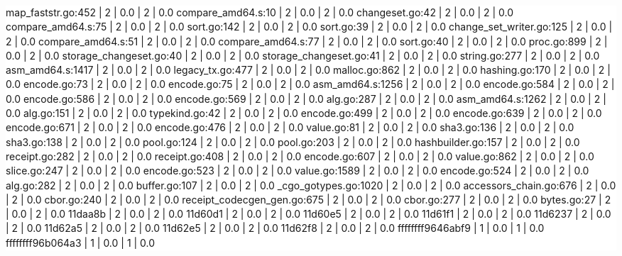 map_faststr.go:452                                   |      2 |   0.0 |   2 |   0.0
compare_amd64.s:10                                   |      2 |   0.0 |   2 |   0.0
changeset.go:42                                      |      2 |   0.0 |   2 |   0.0
compare_amd64.s:75                                   |      2 |   0.0 |   2 |   0.0
sort.go:142                                          |      2 |   0.0 |   2 |   0.0
sort.go:39                                           |      2 |   0.0 |   2 |   0.0
change_set_writer.go:125                             |      2 |   0.0 |   2 |   0.0
compare_amd64.s:51                                   |      2 |   0.0 |   2 |   0.0
compare_amd64.s:77                                   |      2 |   0.0 |   2 |   0.0
sort.go:40                                           |      2 |   0.0 |   2 |   0.0
proc.go:899                                          |      2 |   0.0 |   2 |   0.0
storage_changeset.go:40                              |      2 |   0.0 |   2 |   0.0
storage_changeset.go:41                              |      2 |   0.0 |   2 |   0.0
string.go:277                                        |      2 |   0.0 |   2 |   0.0
asm_amd64.s:1417                                     |      2 |   0.0 |   2 |   0.0
legacy_tx.go:477                                     |      2 |   0.0 |   2 |   0.0
malloc.go:862                                        |      2 |   0.0 |   2 |   0.0
hashing.go:170                                       |      2 |   0.0 |   2 |   0.0
encode.go:73                                         |      2 |   0.0 |   2 |   0.0
encode.go:75                                         |      2 |   0.0 |   2 |   0.0
asm_amd64.s:1256                                     |      2 |   0.0 |   2 |   0.0
encode.go:584                                        |      2 |   0.0 |   2 |   0.0
encode.go:586                                        |      2 |   0.0 |   2 |   0.0
encode.go:569                                        |      2 |   0.0 |   2 |   0.0
alg.go:287                                           |      2 |   0.0 |   2 |   0.0
asm_amd64.s:1262                                     |      2 |   0.0 |   2 |   0.0
alg.go:151                                           |      2 |   0.0 |   2 |   0.0
typekind.go:42                                       |      2 |   0.0 |   2 |   0.0
encode.go:499                                        |      2 |   0.0 |   2 |   0.0
encode.go:639                                        |      2 |   0.0 |   2 |   0.0
encode.go:671                                        |      2 |   0.0 |   2 |   0.0
encode.go:476                                        |      2 |   0.0 |   2 |   0.0
value.go:81                                          |      2 |   0.0 |   2 |   0.0
sha3.go:136                                          |      2 |   0.0 |   2 |   0.0
sha3.go:138                                          |      2 |   0.0 |   2 |   0.0
pool.go:124                                          |      2 |   0.0 |   2 |   0.0
pool.go:203                                          |      2 |   0.0 |   2 |   0.0
hashbuilder.go:157                                   |      2 |   0.0 |   2 |   0.0
receipt.go:282                                       |      2 |   0.0 |   2 |   0.0
receipt.go:408                                       |      2 |   0.0 |   2 |   0.0
encode.go:607                                        |      2 |   0.0 |   2 |   0.0
value.go:862                                         |      2 |   0.0 |   2 |   0.0
slice.go:247                                         |      2 |   0.0 |   2 |   0.0
encode.go:523                                        |      2 |   0.0 |   2 |   0.0
value.go:1589                                        |      2 |   0.0 |   2 |   0.0
encode.go:524                                        |      2 |   0.0 |   2 |   0.0
alg.go:282                                           |      2 |   0.0 |   2 |   0.0
buffer.go:107                                        |      2 |   0.0 |   2 |   0.0
_cgo_gotypes.go:1020                                 |      2 |   0.0 |   2 |   0.0
accessors_chain.go:676                               |      2 |   0.0 |   2 |   0.0
cbor.go:240                                          |      2 |   0.0 |   2 |   0.0
receipt_codecgen_gen.go:675                          |      2 |   0.0 |   2 |   0.0
cbor.go:277                                          |      2 |   0.0 |   2 |   0.0
bytes.go:27                                          |      2 |   0.0 |   2 |   0.0
11daa8b                                              |      2 |   0.0 |   2 |   0.0
11d60d1                                              |      2 |   0.0 |   2 |   0.0
11d60e5                                              |      2 |   0.0 |   2 |   0.0
11d61f1                                              |      2 |   0.0 |   2 |   0.0
11d6237                                              |      2 |   0.0 |   2 |   0.0
11d62a5                                              |      2 |   0.0 |   2 |   0.0
11d62e5                                              |      2 |   0.0 |   2 |   0.0
11d62f8                                              |      2 |   0.0 |   2 |   0.0
ffffffff9646abf9                                     |      1 |   0.0 |   1 |   0.0
ffffffff96b064a3                                     |      1 |   0.0 |   1 |   0.0